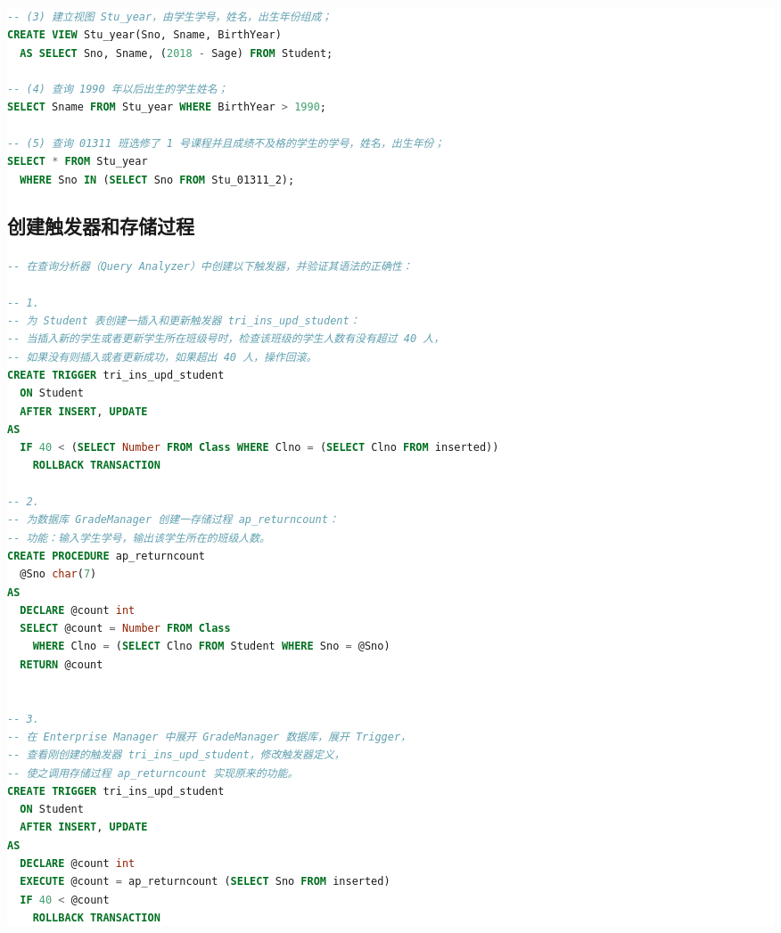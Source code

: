 ```sql
-- (3) 建立视图 Stu_year，由学生学号，姓名，出生年份组成；
CREATE VIEW Stu_year(Sno, Sname, BirthYear)
  AS SELECT Sno, Sname, (2018 - Sage) FROM Student;

-- (4) 查询 1990 年以后出生的学生姓名；
SELECT Sname FROM Stu_year WHERE BirthYear > 1990;

-- (5) 查询 01311 班选修了 1 号课程并且成绩不及格的学生的学号，姓名，出生年份；
SELECT * FROM Stu_year
  WHERE Sno IN (SELECT Sno FROM Stu_01311_2);
```

## 创建触发器和存储过程

```sql
-- 在查询分析器（Query Analyzer）中创建以下触发器，并验证其语法的正确性：

-- 1.
-- 为 Student 表创建一插入和更新触发器 tri_ins_upd_student：
-- 当插入新的学生或者更新学生所在班级号时，检查该班级的学生人数有没有超过 40 人，
-- 如果没有则插入或者更新成功，如果超出 40 人，操作回滚。
CREATE TRIGGER tri_ins_upd_student
  ON Student
  AFTER INSERT, UPDATE
AS
  IF 40 < (SELECT Number FROM Class WHERE Clno = (SELECT Clno FROM inserted))
    ROLLBACK TRANSACTION

-- 2.
-- 为数据库 GradeManager 创建一存储过程 ap_returncount：
-- 功能：输入学生学号，输出该学生所在的班级人数。
CREATE PROCEDURE ap_returncount
  @Sno char(7)
AS
  DECLARE @count int
  SELECT @count = Number FROM Class
    WHERE Clno = (SELECT Clno FROM Student WHERE Sno = @Sno)
  RETURN @count


-- 3.
-- 在 Enterprise Manager 中展开 GradeManager 数据库，展开 Trigger，
-- 查看刚创建的触发器 tri_ins_upd_student，修改触发器定义，
-- 使之调用存储过程 ap_returncount 实现原来的功能。
CREATE TRIGGER tri_ins_upd_student
  ON Student
  AFTER INSERT, UPDATE
AS
  DECLARE @count int
  EXECUTE @count = ap_returncount (SELECT Sno FROM inserted)
  IF 40 < @count
    ROLLBACK TRANSACTION
```
